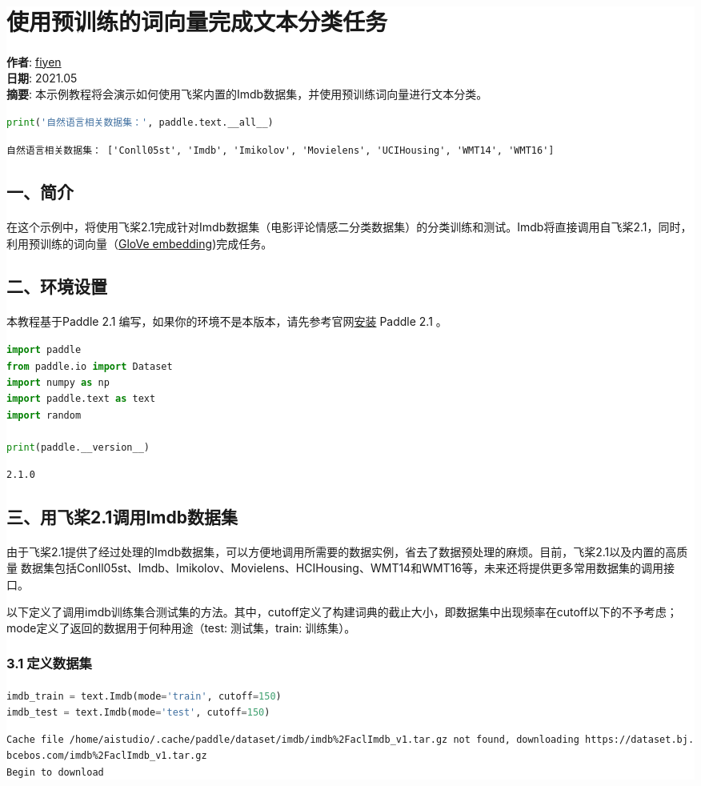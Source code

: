# 使用预训练的词向量完成文本分类任务

**作者**: [fiyen](https://github.com/fiyen)<br>
**日期**: 2021.05<br>
**摘要**: 本示例教程将会演示如何使用飞桨内置的Imdb数据集，并使用预训练词向量进行文本分类。


```python
print('自然语言相关数据集：', paddle.text.__all__)
```

    自然语言相关数据集： ['Conll05st', 'Imdb', 'Imikolov', 'Movielens', 'UCIHousing', 'WMT14', 'WMT16']


## 一、简介

在这个示例中，将使用飞桨2.1完成针对Imdb数据集（电影评论情感二分类数据集）的分类训练和测试。Imdb将直接调用自飞桨2.1，同时，
利用预训练的词向量（[GloVe embedding](http://nlp.stanford.edu/projects/glove/))完成任务。

## 二、环境设置
本教程基于Paddle 2.1 编写，如果你的环境不是本版本，请先参考官网[安装](https://www.paddlepaddle.org.cn/install/quick) Paddle 2.1 。


```python
import paddle
from paddle.io import Dataset
import numpy as np
import paddle.text as text
import random

print(paddle.__version__)
```

    2.1.0


## 三、用飞桨2.1调用Imdb数据集
由于飞桨2.1提供了经过处理的Imdb数据集，可以方便地调用所需要的数据实例，省去了数据预处理的麻烦。目前，飞桨2.1以及内置的高质量
数据集包括Conll05st、Imdb、Imikolov、Movielens、HCIHousing、WMT14和WMT16等，未来还将提供更多常用数据集的调用接口。

以下定义了调用imdb训练集合测试集的方法。其中，cutoff定义了构建词典的截止大小，即数据集中出现频率在cutoff以下的不予考虑；mode定义了返回的数据用于何种用途（test: 
测试集，train: 训练集）。

### 3.1 定义数据集


```python
imdb_train = text.Imdb(mode='train', cutoff=150)
imdb_test = text.Imdb(mode='test', cutoff=150)
```

    Cache file /home/aistudio/.cache/paddle/dataset/imdb/imdb%2FaclImdb_v1.tar.gz not found, downloading https://dataset.bj.bcebos.com/imdb%2FaclImdb_v1.tar.gz 
    Begin to download
    
